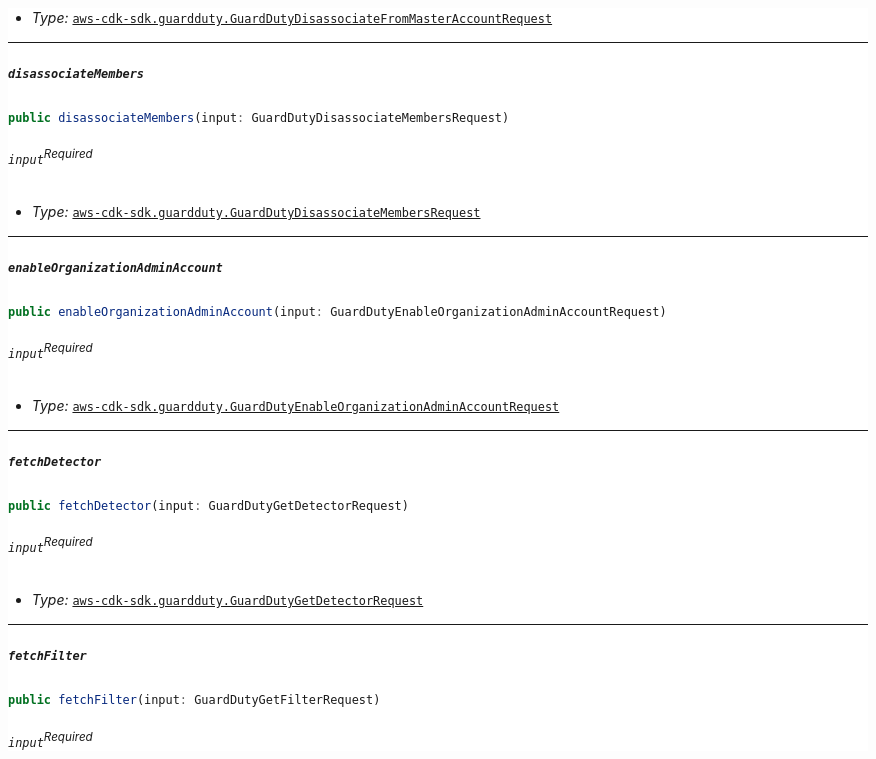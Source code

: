 - *Type:* [`aws-cdk-sdk.guardduty.GuardDutyDisassociateFromMasterAccountRequest`](#aws-cdk-sdk.guardduty.GuardDutyDisassociateFromMasterAccountRequest)

---

##### `disassociateMembers` <a name="aws-cdk-sdk.guardduty.GuardDutyClient.disassociateMembers"></a>

```typescript
public disassociateMembers(input: GuardDutyDisassociateMembersRequest)
```

###### `input`<sup>Required</sup> <a name="aws-cdk-sdk.guardduty.GuardDutyClient.parameter.input"></a>

- *Type:* [`aws-cdk-sdk.guardduty.GuardDutyDisassociateMembersRequest`](#aws-cdk-sdk.guardduty.GuardDutyDisassociateMembersRequest)

---

##### `enableOrganizationAdminAccount` <a name="aws-cdk-sdk.guardduty.GuardDutyClient.enableOrganizationAdminAccount"></a>

```typescript
public enableOrganizationAdminAccount(input: GuardDutyEnableOrganizationAdminAccountRequest)
```

###### `input`<sup>Required</sup> <a name="aws-cdk-sdk.guardduty.GuardDutyClient.parameter.input"></a>

- *Type:* [`aws-cdk-sdk.guardduty.GuardDutyEnableOrganizationAdminAccountRequest`](#aws-cdk-sdk.guardduty.GuardDutyEnableOrganizationAdminAccountRequest)

---

##### `fetchDetector` <a name="aws-cdk-sdk.guardduty.GuardDutyClient.fetchDetector"></a>

```typescript
public fetchDetector(input: GuardDutyGetDetectorRequest)
```

###### `input`<sup>Required</sup> <a name="aws-cdk-sdk.guardduty.GuardDutyClient.parameter.input"></a>

- *Type:* [`aws-cdk-sdk.guardduty.GuardDutyGetDetectorRequest`](#aws-cdk-sdk.guardduty.GuardDutyGetDetectorRequest)

---

##### `fetchFilter` <a name="aws-cdk-sdk.guardduty.GuardDutyClient.fetchFilter"></a>

```typescript
public fetchFilter(input: GuardDutyGetFilterRequest)
```

###### `input`<sup>Required</sup> <a name="aws-cdk-sdk.guardduty.GuardDutyClient.parameter.input"></a>
